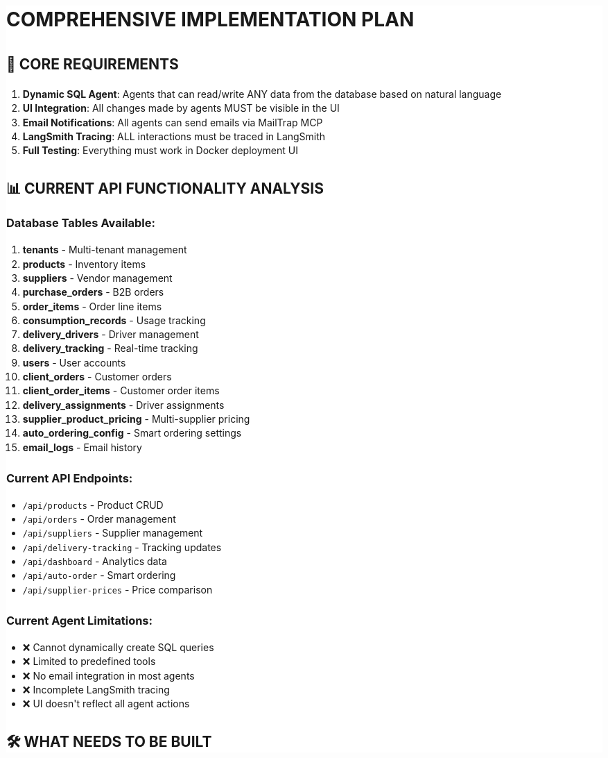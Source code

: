 # COMPREHENSIVE IMPLEMENTATION PLAN

## 🎯 CORE REQUIREMENTS

1. **Dynamic SQL Agent**: Agents that can read/write ANY data from the database based on natural language
2. **UI Integration**: All changes made by agents MUST be visible in the UI
3. **Email Notifications**: All agents can send emails via MailTrap MCP
4. **LangSmith Tracing**: ALL interactions must be traced in LangSmith
5. **Full Testing**: Everything must work in Docker deployment UI

## 📊 CURRENT API FUNCTIONALITY ANALYSIS

### Database Tables Available:
1. **tenants** - Multi-tenant management
2. **products** - Inventory items
3. **suppliers** - Vendor management
4. **purchase_orders** - B2B orders
5. **order_items** - Order line items
6. **consumption_records** - Usage tracking
7. **delivery_drivers** - Driver management
8. **delivery_tracking** - Real-time tracking
9. **users** - User accounts
10. **client_orders** - Customer orders
11. **client_order_items** - Customer order items
12. **delivery_assignments** - Driver assignments
13. **supplier_product_pricing** - Multi-supplier pricing
14. **auto_ordering_config** - Smart ordering settings
15. **email_logs** - Email history

### Current API Endpoints:
- `/api/products` - Product CRUD
- `/api/orders` - Order management
- `/api/suppliers` - Supplier management
- `/api/delivery-tracking` - Tracking updates
- `/api/dashboard` - Analytics data
- `/api/auto-order` - Smart ordering
- `/api/supplier-prices` - Price comparison

### Current Agent Limitations:
- ❌ Cannot dynamically create SQL queries
- ❌ Limited to predefined tools
- ❌ No email integration in most agents
- ❌ Incomplete LangSmith tracing
- ❌ UI doesn't reflect all agent actions

## 🛠️ WHAT NEEDS TO BE BUILT
